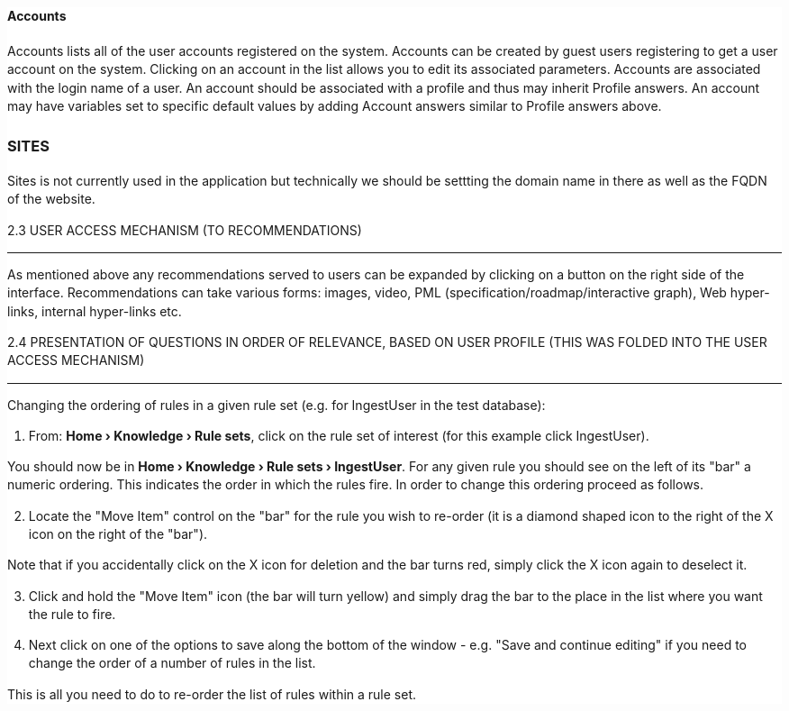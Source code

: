 #### Accounts ####
Accounts lists all of the user accounts registered on the system.
Accounts can be created by guest users registering to get a user account on the system.
Clicking on an account in the list allows you to edit its associated parameters.
Accounts are associated with the login name of a user.
An account should be associated with a profile and thus may inherit Profile answers.
An account may have variables set to specific default values by adding Account answers similar to Profile answers above.


### SITES ###

Sites is not currently used in the application but technically we should be settting the domain name in there as well as the FQDN of the website.



2.3 USER ACCESS MECHANISM (TO RECOMMENDATIONS)

---


As mentioned above any recommendations served to users can be expanded by clicking on a button on the right side of the interface.
Recommendations can take various forms: images, video, PML (specification/roadmap/interactive graph), Web hyper-links, internal hyper-links etc.



2.4 PRESENTATION OF QUESTIONS IN ORDER OF RELEVANCE, BASED ON USER PROFILE (THIS WAS FOLDED INTO THE USER ACCESS MECHANISM)

---


Changing the ordering of rules in a given rule set (e.g. for IngestUser in the test database):

1. From: **Home › Knowledge › Rule sets**, click on the rule set of interest (for this example click IngestUser).

You should now be in **Home › Knowledge › Rule sets › IngestUser**.  For any given rule you should see on the left of its "bar" a numeric ordering.
This indicates the order in which the rules fire.  In order to change this ordering proceed as follows.

2. Locate the "Move Item" control on the "bar" for the rule you wish to re-order (it is a diamond shaped icon to the right of the X icon on the right of the "bar").

Note that if you accidentally click on the X icon for deletion and the bar turns red, simply click the X icon again to deselect it.

3. Click and hold the "Move Item" icon (the bar will turn yellow) and simply drag the bar to the place in the list where you want the rule to fire.

4. Next click on one of the options to save along the bottom of the window - e.g. "Save and continue editing" if you need to change the order of a number of rules in the list.

This is all you need to do to re-order the list of rules within a rule set.

